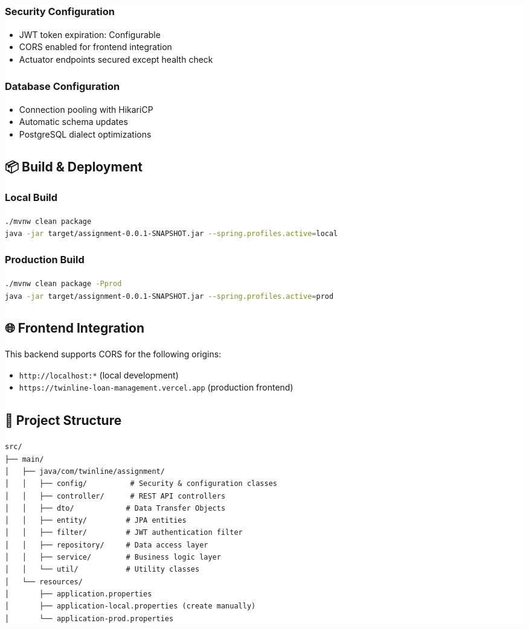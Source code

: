 ### Security Configuration
- JWT token expiration: Configurable
- CORS enabled for frontend integration
- Actuator endpoints secured except health check

### Database Configuration
- Connection pooling with HikariCP
- Automatic schema updates
- PostgreSQL dialect optimizations

## 📦 Build & Deployment

### Local Build
```bash
./mvnw clean package
java -jar target/assignment-0.0.1-SNAPSHOT.jar --spring.profiles.active=local
```

### Production Build
```bash
./mvnw clean package -Pprod
java -jar target/assignment-0.0.1-SNAPSHOT.jar --spring.profiles.active=prod
```

## 🌐 Frontend Integration

This backend supports CORS for the following origins:
- `http://localhost:*` (local development)
- `https://twinline-loan-management.vercel.app` (production frontend)

## 📂 Project Structure

```
src/
├── main/
│   ├── java/com/twinline/assignment/
│   │   ├── config/          # Security & configuration classes
│   │   ├── controller/      # REST API controllers
│   │   ├── dto/            # Data Transfer Objects
│   │   ├── entity/         # JPA entities
│   │   ├── filter/         # JWT authentication filter
│   │   ├── repository/     # Data access layer
│   │   ├── service/        # Business logic layer
│   │   └── util/           # Utility classes
│   └── resources/
│       ├── application.properties
│       ├── application-local.properties (create manually)
│       └── application-prod.properties
```
